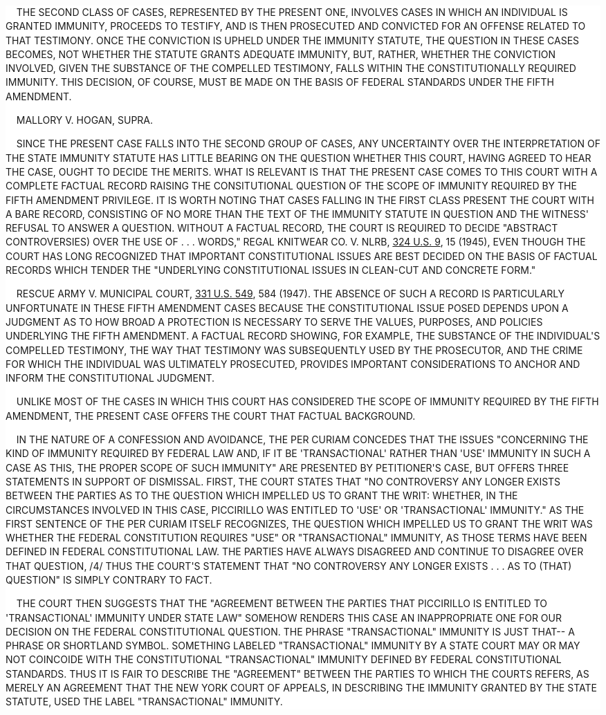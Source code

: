    THE SECOND CLASS OF CASES, REPRESENTED BY THE PRESENT ONE, INVOLVES CASES IN WHICH AN INDIVIDUAL IS GRANTED IMMUNITY, PROCEEDS TO TESTIFY, AND IS THEN PROSECUTED AND CONVICTED FOR AN OFFENSE RELATED TO THAT TESTIMONY.  ONCE THE CONVICTION IS UPHELD UNDER THE IMMUNITY STATUTE, THE QUESTION IN THESE CASES BECOMES, NOT WHETHER THE STATUTE GRANTS ADEQUATE IMMUNITY, BUT, RATHER, WHETHER THE CONVICTION INVOLVED, GIVEN THE SUBSTANCE OF THE COMPELLED TESTIMONY, FALLS WITHIN THE CONSTITUTIONALLY REQUIRED IMMUNITY.  THIS DECISION, OF COURSE, MUST BE MADE ON THE BASIS OF FEDERAL STANDARDS UNDER THE FIFTH AMENDMENT.

    MALLORY V. HOGAN, SUPRA.

    SINCE THE PRESENT CASE FALLS INTO THE SECOND GROUP OF CASES, ANY UNCERTAINTY OVER THE INTERPRETATION OF THE STATE IMMUNITY STATUTE HAS LITTLE BEARING ON THE QUESTION WHETHER THIS COURT, HAVING AGREED TO HEAR THE CASE, OUGHT TO DECIDE THE MERITS.  WHAT IS RELEVANT IS THAT THE PRESENT CASE COMES TO THIS COURT WITH A COMPLETE FACTUAL RECORD RAISING THE CONSITUTIONAL QUESTION OF THE SCOPE OF IMMUNITY REQUIRED BY THE FIFTH AMENDMENT PRIVILEGE.  IT IS WORTH NOTING THAT CASES FALLING IN THE FIRST CLASS PRESENT THE COURT WITH A BARE RECORD, CONSISTING OF NO MORE THAN THE TEXT OF THE IMMUNITY STATUTE IN QUESTION AND THE WITNESS' REFUSAL TO ANSWER A QUESTION.  WITHOUT A FACTUAL RECORD, THE COURT IS REQUIRED TO DECIDE "ABSTRACT CONTROVERSIES) OVER THE USE OF . . . WORDS," REGAL KNITWEAR CO. V. NLRB, [324 U.S. 9][/us/courts/scotus/usReporter/324/9], 15 (1945), EVEN THOUGH THE COURT HAS LONG RECOGNIZED THAT IMPORTANT CONSTITUTIONAL ISSUES ARE BEST DECIDED ON THE BASIS OF FACTUAL RECORDS WHICH TENDER THE "UNDERLYING CONSTITUTIONAL ISSUES IN CLEAN-CUT AND CONCRETE FORM."

    RESCUE ARMY V. MUNICIPAL COURT, [331 U.S. 549][/us/courts/scotus/usReporter/331/549], 584 (1947).  THE ABSENCE OF SUCH A RECORD IS PARTICULARLY UNFORTUNATE IN THESE FIFTH AMENDMENT CASES BECAUSE THE CONSTITUTIONAL ISSUE POSED DEPENDS UPON A JUDGMENT AS TO HOW BROAD A PROTECTION IS NECESSARY TO SERVE THE VALUES, PURPOSES, AND POLICIES UNDERLYING THE FIFTH AMENDMENT.  A FACTUAL RECORD SHOWING, FOR EXAMPLE, THE SUBSTANCE OF THE INDIVIDUAL'S COMPELLED TESTIMONY, THE WAY THAT TESTIMONY WAS SUBSEQUENTLY USED BY THE PROSECUTOR, AND THE CRIME FOR WHICH THE INDIVIDUAL WAS ULTIMATELY PROSECUTED, PROVIDES IMPORTANT CONSIDERATIONS TO ANCHOR AND INFORM THE CONSTITUTIONAL JUDGMENT.

    UNLIKE MOST OF THE CASES IN WHICH THIS COURT HAS CONSIDERED THE SCOPE OF IMMUNITY REQUIRED BY THE FIFTH AMENDMENT, THE PRESENT CASE OFFERS THE COURT THAT FACTUAL BACKGROUND.

    IN THE NATURE OF A CONFESSION AND AVOIDANCE, THE PER CURIAM CONCEDES THAT THE ISSUES "CONCERNING THE KIND OF IMMUNITY REQUIRED BY FEDERAL LAW AND, IF IT BE 'TRANSACTIONAL' RATHER THAN 'USE' IMMUNITY IN SUCH A CASE AS THIS, THE PROPER SCOPE OF SUCH IMMUNITY" ARE PRESENTED BY PETITIONER'S CASE, BUT OFFERS THREE STATEMENTS IN SUPPORT OF DISMISSAL.  FIRST, THE COURT STATES THAT "NO CONTROVERSY ANY LONGER EXISTS BETWEEN THE PARTIES AS TO THE QUESTION WHICH IMPELLED US TO GRANT THE WRIT:  WHETHER, IN THE CIRCUMSTANCES INVOLVED IN THIS CASE, PICCIRILLO WAS ENTITLED TO 'USE' OR 'TRANSACTIONAL' IMMUNITY."  AS THE FIRST SENTENCE OF THE PER CURIAM ITSELF RECOGNIZES, THE QUESTION WHICH IMPELLED US TO GRANT THE WRIT WAS WHETHER THE FEDERAL CONSTITUTION REQUIRES "USE" OR "TRANSACTIONAL" IMMUNITY, AS THOSE TERMS HAVE BEEN DEFINED IN FEDERAL CONSTITUTIONAL LAW.  THE PARTIES HAVE ALWAYS DISAGREED AND CONTINUE TO DISAGREE OVER THAT QUESTION, /4/  THUS THE COURT'S STATEMENT THAT "NO CONTROVERSY ANY LONGER EXISTS . . . AS TO (THAT) QUESTION" IS SIMPLY CONTRARY TO FACT.

    THE COURT THEN SUGGESTS THAT THE "AGREEMENT BETWEEN THE PARTIES THAT PICCIRILLO IS ENTITLED TO 'TRANSACTIONAL' IMMUNITY UNDER STATE LAW" SOMEHOW RENDERS THIS CASE AN INAPPROPRIATE ONE FOR OUR DECISION ON THE FEDERAL CONSTITUTIONAL QUESTION.  THE PHRASE "TRANSACTIONAL" IMMUNITY IS JUST THAT-- A PHRASE OR SHORTLAND SYMBOL.  SOMETHING LABELED "TRANSACTIONAL" IMMUNITY BY A STATE COURT MAY OR MAY NOT COINCOIDE WITH THE CONSTITUTIONAL "TRANSACTIONAL" IMMUNITY DEFINED BY FEDERAL CONSTITUTIONAL STANDARDS.  THUS IT IS FAIR TO DESCRIBE THE "AGREEMENT" BETWEEN THE PARTIES TO WHICH THE COURTS REFERS, AS MERELY AN AGREEMENT THAT THE NEW YORK COURT OF APPEALS, IN DESCRIBING THE IMMUNITY GRANTED BY THE STATE STATUTE, USED THE LABEL "TRANSACTIONAL" IMMUNITY.


[/us/courts/scotus/usReporter/400/548]: https://publicdocs.github.io/go/links?ns=uslm-x&ref=%2Fus%2Fcourts%2Fscotus%2FusReporter%2F400%2F548
[/us/courts/scotus/usReporter/142/547]: https://publicdocs.github.io/go/links?ns=uslm-x&ref=%2Fus%2Fcourts%2Fscotus%2FusReporter%2F142%2F547
[/us/courts/scotus/usReporter/378/52]: https://publicdocs.github.io/go/links?ns=uslm-x&ref=%2Fus%2Fcourts%2Fscotus%2FusReporter%2F378%2F52
[/us/courts/scotus/usReporter/142/547]: https://publicdocs.github.io/go/links?ns=uslm-x&ref=%2Fus%2Fcourts%2Fscotus%2FusReporter%2F142%2F547
[/us/courts/scotus/usReporter/161/591]: https://publicdocs.github.io/go/links?ns=uslm-x&ref=%2Fus%2Fcourts%2Fscotus%2FusReporter%2F161%2F591
[/us/courts/scotus/usReporter/350/422]: https://publicdocs.github.io/go/links?ns=uslm-x&ref=%2Fus%2Fcourts%2Fscotus%2FusReporter%2F350%2F422
[/us/courts/scotus/usReporter/378/1]: https://publicdocs.github.io/go/links?ns=uslm-x&ref=%2Fus%2Fcourts%2Fscotus%2FusReporter%2F378%2F1
[/us/courts/scotus/usReporter/378/52]: https://publicdocs.github.io/go/links?ns=uslm-x&ref=%2Fus%2Fcourts%2Fscotus%2FusReporter%2F378%2F52
[/us/courts/scotus/usReporter/359/187]: https://publicdocs.github.io/go/links?ns=uslm-x&ref=%2Fus%2Fcourts%2Fscotus%2FusReporter%2F359%2F187
[/us/courts/scotus/usReporter/397/933]: https://publicdocs.github.io/go/links?ns=uslm-x&ref=%2Fus%2Fcourts%2Fscotus%2FusReporter%2F397%2F933
[/us/courts/scotus/usReporter/378/1]: https://publicdocs.github.io/go/links?ns=uslm-x&ref=%2Fus%2Fcourts%2Fscotus%2FusReporter%2F378%2F1
[/us/courts/scotus/usReporter/142/547]: https://publicdocs.github.io/go/links?ns=uslm-x&ref=%2Fus%2Fcourts%2Fscotus%2FusReporter%2F142%2F547
[/us/courts/scotus/usReporter/161/591]: https://publicdocs.github.io/go/links?ns=uslm-x&ref=%2Fus%2Fcourts%2Fscotus%2FusReporter%2F161%2F591
[/us/courts/scotus/usReporter/266/34]: https://publicdocs.github.io/go/links?ns=uslm-x&ref=%2Fus%2Fcourts%2Fscotus%2FusReporter%2F266%2F34
[/us/courts/scotus/usReporter/324/9]: https://publicdocs.github.io/go/links?ns=uslm-x&ref=%2Fus%2Fcourts%2Fscotus%2FusReporter%2F324%2F9
[/us/courts/scotus/usReporter/331/549]: https://publicdocs.github.io/go/links?ns=uslm-x&ref=%2Fus%2Fcourts%2Fscotus%2FusReporter%2F331%2F549
[/us/courts/scotus/usReporter/378/52]: https://publicdocs.github.io/go/links?ns=uslm-x&ref=%2Fus%2Fcourts%2Fscotus%2FusReporter%2F378%2F52
[/us/courts/scotus/usReporter/378/1]: https://publicdocs.github.io/go/links?ns=uslm-x&ref=%2Fus%2Fcourts%2Fscotus%2FusReporter%2F378%2F1
[/us/courts/scotus/usReporter/161/591]: https://publicdocs.github.io/go/links?ns=uslm-x&ref=%2Fus%2Fcourts%2Fscotus%2FusReporter%2F161%2F591
[/us/courts/scotus/usReporter/350/422]: https://publicdocs.github.io/go/links?ns=uslm-x&ref=%2Fus%2Fcourts%2Fscotus%2FusReporter%2F350%2F422
[/us/courts/scotus/usReporter/201/43]: https://publicdocs.github.io/go/links?ns=uslm-x&ref=%2Fus%2Fcourts%2Fscotus%2FusReporter%2F201%2F43
[/us/courts/scotus/usReporter/357/513]: https://publicdocs.github.io/go/links?ns=uslm-x&ref=%2Fus%2Fcourts%2Fscotus%2FusReporter%2F357%2F513
[/us/stat/27/443]: https://publicdocs.github.io/go/links?ns=uslm&ref=%2Fus%2Fstat%2F27%2F443
[/us/usc/t49/s46]: https://publicdocs.github.io/go/links?ns=uslm&ref=%2Fus%2Fusc%2Ft49%2Fs46
[/us/courts/scotus/usReporter/161/591]: https://publicdocs.github.io/go/links?ns=uslm-x&ref=%2Fus%2Fcourts%2Fscotus%2FusReporter%2F161%2F591
[/us/courts/scotus/usReporter/222/139]: https://publicdocs.github.io/go/links?ns=uslm-x&ref=%2Fus%2Fcourts%2Fscotus%2FusReporter%2F222%2F139
[/us/courts/scotus/usReporter/227/592]: https://publicdocs.github.io/go/links?ns=uslm-x&ref=%2Fus%2Fcourts%2Fscotus%2FusReporter%2F227%2F592
[/us/courts/scotus/usReporter/266/34]: https://publicdocs.github.io/go/links?ns=uslm-x&ref=%2Fus%2Fcourts%2Fscotus%2FusReporter%2F266%2F34
[/us/courts/scotus/usReporter/317/424]: https://publicdocs.github.io/go/links?ns=uslm-x&ref=%2Fus%2Fcourts%2Fscotus%2FusReporter%2F317%2F424
[/us/courts/scotus/usReporter/337/137]: https://publicdocs.github.io/go/links?ns=uslm-x&ref=%2Fus%2Fcourts%2Fscotus%2FusReporter%2F337%2F137
[/us/courts/scotus/usReporter/350/422]: https://publicdocs.github.io/go/links?ns=uslm-x&ref=%2Fus%2Fcourts%2Fscotus%2FusReporter%2F350%2F422
[/us/courts/scotus/usReporter/227/131]: https://publicdocs.github.io/go/links?ns=uslm-x&ref=%2Fus%2Fcourts%2Fscotus%2FusReporter%2F227%2F131
[/us/courts/scotus/usReporter/378/226]: https://publicdocs.github.io/go/links?ns=uslm-x&ref=%2Fus%2Fcourts%2Fscotus%2FusReporter%2F378%2F226
[/us/courts/scotus/usReporter/392/273]: https://publicdocs.github.io/go/links?ns=uslm-x&ref=%2Fus%2Fcourts%2Fscotus%2FusReporter%2F392%2F273
[/us/courts/scotus/usReporter/392/280]: https://publicdocs.github.io/go/links?ns=uslm-x&ref=%2Fus%2Fcourts%2Fscotus%2FusReporter%2F392%2F280
[/us/courts/scotus/usReporter/378/1]: https://publicdocs.github.io/go/links?ns=uslm-x&ref=%2Fus%2Fcourts%2Fscotus%2FusReporter%2F378%2F1
[/us/courts/scotus/usReporter/350/422]: https://publicdocs.github.io/go/links?ns=uslm-x&ref=%2Fus%2Fcourts%2Fscotus%2FusReporter%2F350%2F422
[/us/courts/scotus/usReporter/341/479]: https://publicdocs.github.io/go/links?ns=uslm-x&ref=%2Fus%2Fcourts%2Fscotus%2FusReporter%2F341%2F479
[/us/courts/scotus/usReporter/284/141]: https://publicdocs.github.io/go/links?ns=uslm-x&ref=%2Fus%2Fcourts%2Fscotus%2FusReporter%2F284%2F141
[/us/courts/scotus/usReporter/266/34]: https://publicdocs.github.io/go/links?ns=uslm-x&ref=%2Fus%2Fcourts%2Fscotus%2FusReporter%2F266%2F34
[/us/courts/scotus/usReporter/201/43]: https://publicdocs.github.io/go/links?ns=uslm-x&ref=%2Fus%2Fcourts%2Fscotus%2FusReporter%2F201%2F43
[/us/courts/scotus/usReporter/200/186]: https://publicdocs.github.io/go/links?ns=uslm-x&ref=%2Fus%2Fcourts%2Fscotus%2FusReporter%2F200%2F186
[/us/courts/scotus/usReporter/199/372]: https://publicdocs.github.io/go/links?ns=uslm-x&ref=%2Fus%2Fcourts%2Fscotus%2FusReporter%2F199%2F372
[/us/courts/scotus/usReporter/161/591]: https://publicdocs.github.io/go/links?ns=uslm-x&ref=%2Fus%2Fcourts%2Fscotus%2FusReporter%2F161%2F591
[/us/courts/scotus/usReporter/142/547]: https://publicdocs.github.io/go/links?ns=uslm-x&ref=%2Fus%2Fcourts%2Fscotus%2FusReporter%2F142%2F547
[/us/courts/scotus/usReporter/347/179]: https://publicdocs.github.io/go/links?ns=uslm-x&ref=%2Fus%2Fcourts%2Fscotus%2FusReporter%2F347%2F179
[/us/courts/scotus/usReporter/337/137]: https://publicdocs.github.io/go/links?ns=uslm-x&ref=%2Fus%2Fcourts%2Fscotus%2FusReporter%2F337%2F137
[/us/courts/scotus/usReporter/322/487]: https://publicdocs.github.io/go/links?ns=uslm-x&ref=%2Fus%2Fcourts%2Fscotus%2FusReporter%2F322%2F487
[/us/courts/scotus/usReporter/227/131]: https://publicdocs.github.io/go/links?ns=uslm-x&ref=%2Fus%2Fcourts%2Fscotus%2FusReporter%2F227%2F131
[/us/courts/scotus/usReporter/378/52]: https://publicdocs.github.io/go/links?ns=uslm-x&ref=%2Fus%2Fcourts%2Fscotus%2FusReporter%2F378%2F52
[/us/courts/scotus/usReporter/161/591]: https://publicdocs.github.io/go/links?ns=uslm-x&ref=%2Fus%2Fcourts%2Fscotus%2FusReporter%2F161%2F591
[/us/usc/t11/s25]: https://publicdocs.github.io/go/links?ns=uslm&ref=%2Fus%2Fusc%2Ft11%2Fs25
[/us/stat/30/548]: https://publicdocs.github.io/go/links?ns=uslm&ref=%2Fus%2Fstat%2F30%2F548
[/us/courts/scotus/usReporter/266/34]: https://publicdocs.github.io/go/links?ns=uslm-x&ref=%2Fus%2Fcourts%2Fscotus%2FusReporter%2F266%2F34
[/us/usc/t18/s6002]: https://publicdocs.github.io/go/links?ns=uslm&ref=%2Fus%2Fusc%2Ft18%2Fs6002
[/us/stat/84/927]: https://publicdocs.github.io/go/links?ns=uslm&ref=%2Fus%2Fstat%2F84%2F927
[/us/usc/t21/s884]: https://publicdocs.github.io/go/links?ns=uslm&ref=%2Fus%2Fusc%2Ft21%2Fs884
[/us/stat/84/1278]: https://publicdocs.github.io/go/links?ns=uslm&ref=%2Fus%2Fstat%2F84%2F1278